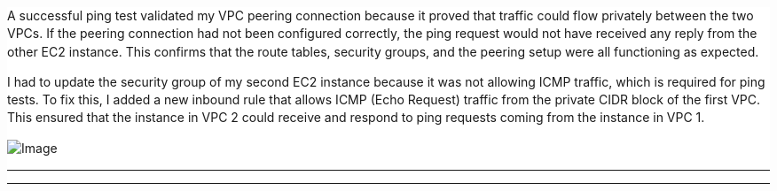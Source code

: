 A successful ping test validated my VPC peering connection because it proved that traffic could flow privately between the two VPCs. If the peering connection had not been configured correctly, the ping request would not have received any reply from the other EC2 instance. This confirms that the route tables, security groups, and the peering setup were all functioning as expected.

I had to update the security group of my second EC2 instance because it was not allowing ICMP traffic, which is required for ping tests. To fix this, I added a new inbound rule that allows ICMP (Echo Request) traffic from the private CIDR block of the first VPC. This ensured that the instance in VPC 2 could receive and respond to ping requests coming from the instance in VPC 1.

![Image](http://learn.nextwork.org/inspired_purple_vibrant_plum/uploads/aws-networks-peering_7a29d352)

---

---
